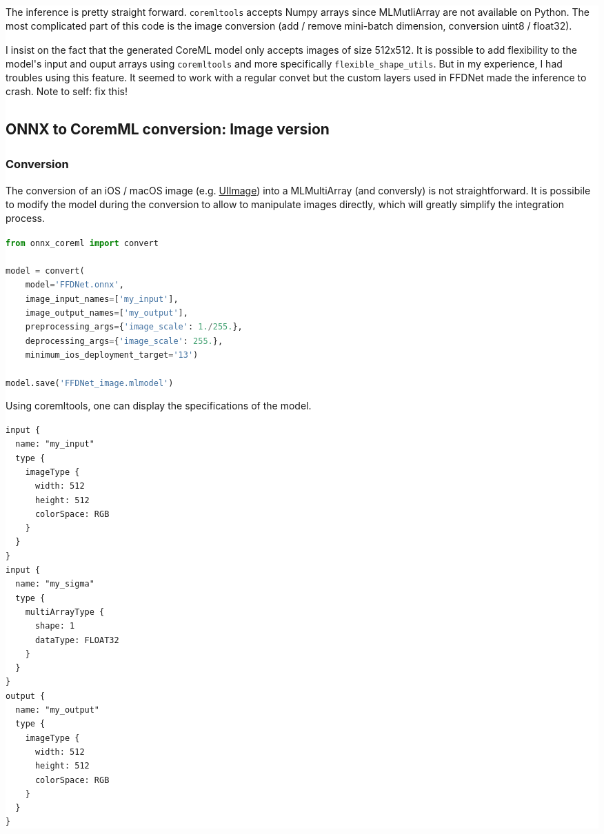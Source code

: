 The inference is pretty straight forward. `coremltools` accepts Numpy arrays since MLMutliArray are not available on Python. The most complicated part of this code is the image conversion (add / remove mini-batch dimension, conversion uint8 / float32).

I insist on the fact that the generated CoreML model only accepts images of size 512x512. It is possible to add flexibility to the model's input and ouput arrays using `coremltools` and more specifically `flexible_shape_utils`. But in my experience, I had troubles using this feature. It seemed to work with a regular convet but the custom layers used in FFDNet made the inference to crash. Note to self: fix this!


## ONNX to CoremML conversion: Image version

### Conversion

The conversion of an iOS / macOS image (e.g. [UIImage](https://developer.apple.com/documentation/uikit/uiimage)) into a MLMultiArray (and conversly) is not straightforward. It is possibile to modify the model during the conversion to allow to manipulate images directly, which will greatly simplify the integration process.

```python
from onnx_coreml import convert

model = convert(
    model='FFDNet.onnx',
    image_input_names=['my_input'],
    image_output_names=['my_output'],
    preprocessing_args={'image_scale': 1./255.},
    deprocessing_args={'image_scale': 255.},
    minimum_ios_deployment_target='13')

model.save('FFDNet_image.mlmodel')
```

Using coremltools, one can display the specifications of the model.

```
input {
  name: "my_input"
  type {
    imageType {
      width: 512
      height: 512
      colorSpace: RGB
    }
  }
}
input {
  name: "my_sigma"
  type {
    multiArrayType {
      shape: 1
      dataType: FLOAT32
    }
  }
}
output {
  name: "my_output"
  type {
    imageType {
      width: 512
      height: 512
      colorSpace: RGB
    }
  }
}
```